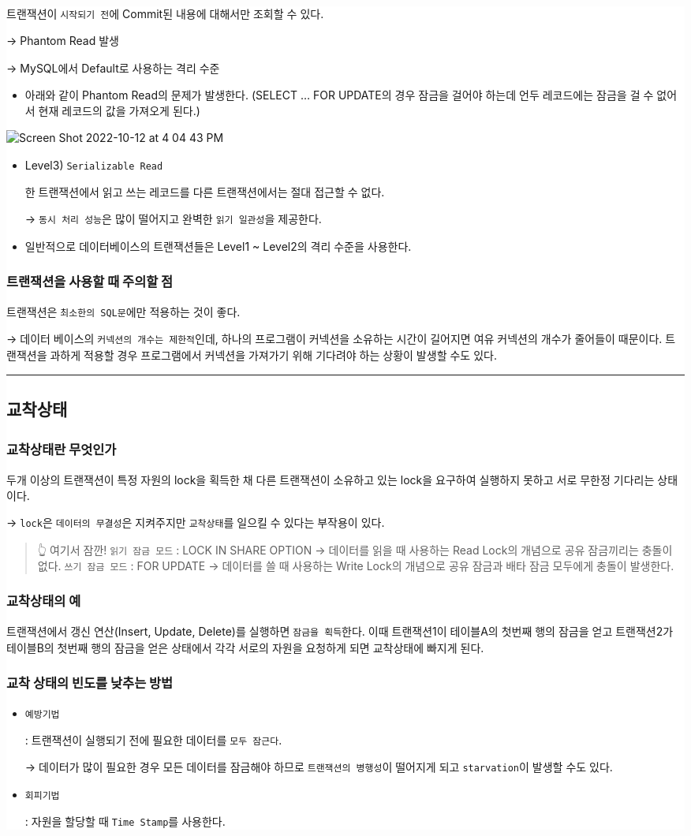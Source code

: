   트랜잭션이 `시작되기 전`에 Commit된 내용에 대해서만 조회할 수 있다.

  → Phantom Read 발생

  → MySQL에서 Default로 사용하는 격리 수준

  - 아래와 같이 Phantom Read의 문제가 발생한다. (SELECT … FOR UPDATE의 경우 잠금을 걸어야 하는데 언두 레코드에는 잠금을 걸 수 없어서 현재 레코드의 값을 가져오게 된다.)

  <img width="591" alt="Screen Shot 2022-10-12 at 4 04 43 PM" src="https://user-images.githubusercontent.com/59877415/195273281-114f53f8-3d58-4b50-a260-994603f70065.png">

  

- Level3) `Serializable Read`

  한 트랜잭션에서 읽고 쓰는 레코드를 다른 트랜잭션에서는 절대 접근할 수 없다.

  → `동시 처리 성능`은 많이 떨어지고 완벽한 `읽기 일관성`을 제공한다.

- 일반적으로 데이터베이스의 트랜잭션들은 Level1 ~ Level2의 격리 수준을 사용한다.

### 트랜잭션을 사용할 때 주의할 점

트랜잭션은 `최소한의 SQL문`에만 적용하는 것이 좋다.

→ 데이터 베이스의 `커넥션의 개수는 제한적`인데, 하나의 프로그램이 커넥션을 소유하는 시간이 길어지면 여유 커넥션의 개수가 줄어들이 때문이다. 트랜잭션을 과하게 적용할 경우 프로그램에서 커넥션을 가져가기 위해 기다려야 하는 상황이 발생할 수도 있다.

---

## 교착상태

### 교착상태란 무엇인가

두개 이상의 트랜잭션이 특정 자원의 lock을 획득한 채 다른 트랜잭션이 소유하고 있는 lock을 요구하여 실행하지 못하고 서로 무한정 기다리는 상태이다.

→ `lock`은 `데이터의 무결성`은 지켜주지만 `교착상태`를 일으킬 수 있다는 부작용이 있다.

> 👆 여기서 잠깐!
> `읽기 잠금 모드` : LOCK IN SHARE OPTION → 데이터를 읽을 때 사용하는 Read Lock의 개념으로 공유 잠금끼리는 충돌이 없다. 
> `쓰기 잠금 모드` : FOR UPDATE → 데이터를 쓸 때 사용하는 Write Lock의 개념으로 공유 잠금과 배타 잠금 모두에게 충돌이 발생한다.

### 교착상태의 예

트랜잭션에서 갱신 연산(Insert, Update, Delete)를 실행하면 `잠금을 획득`한다. 이때 트랜잭션1이 테이블A의 첫번째 행의 잠금을 얻고 트랜잭션2가 테이블B의 첫번째 행의 잠금을 얻은 상태에서 각각 서로의 자원을 요청하게 되면 교착상태에 빠지게 된다.

### 교착 상태의 빈도를 낮추는 방법

- `예방기법`

  : 트랜잭션이 실행되기 전에 필요한 데이터를 `모두 잠근다`.

  → 데이터가 많이 필요한 경우 모든 데이터를 잠금해야 하므로 `트랜잭션의 병행성`이 떨어지게 되고 `starvation`이 발생할 수도 있다.

- `회피기법`

  : 자원을 할당할 때 `Time Stamp`를 사용한다.
